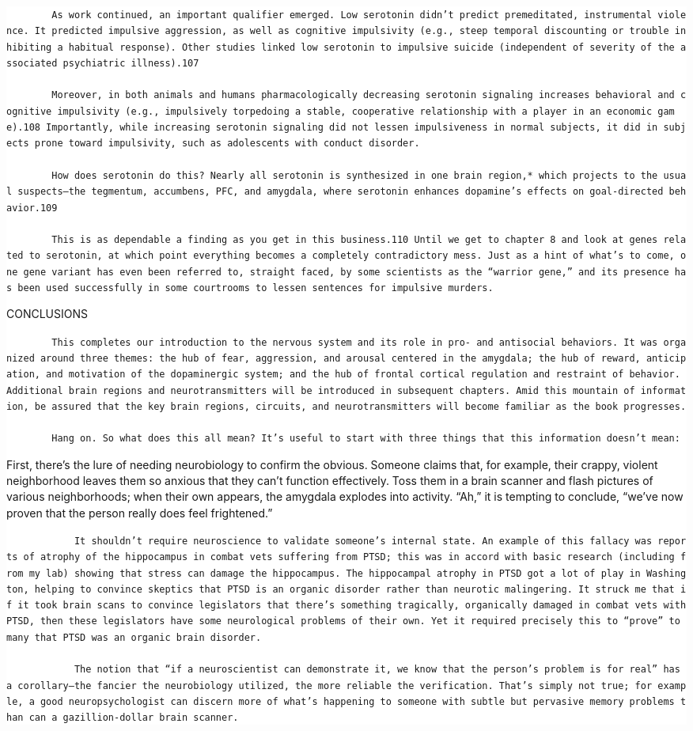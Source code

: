 			As work continued, an important qualifier emerged. Low serotonin didn’t predict premeditated, instrumental violence. It predicted impulsive aggression, as well as cognitive impulsivity (e.g., steep temporal discounting or trouble inhibiting a habitual response). Other studies linked low serotonin to impulsive suicide (independent of severity of the associated psychiatric illness).107

			Moreover, in both animals and humans pharmacologically decreasing serotonin signaling increases behavioral and cognitive impulsivity (e.g., impulsively torpedoing a stable, cooperative relationship with a player in an economic game).108 Importantly, while increasing serotonin signaling did not lessen impulsiveness in normal subjects, it did in subjects prone toward impulsivity, such as adolescents with conduct disorder.

			How does serotonin do this? Nearly all serotonin is synthesized in one brain region,* which projects to the usual suspects—the tegmentum, accumbens, PFC, and amygdala, where serotonin enhances dopamine’s effects on goal-directed behavior.109

			This is as dependable a finding as you get in this business.110 Until we get to chapter 8 and look at genes related to serotonin, at which point everything becomes a completely contradictory mess. Just as a hint of what’s to come, one gene variant has even been referred to, straight faced, by some scientists as the “warrior gene,” and its presence has been used successfully in some courtrooms to lessen sentences for impulsive murders.





CONCLUSIONS


			This completes our introduction to the nervous system and its role in pro- and antisocial behaviors. It was organized around three themes: the hub of fear, aggression, and arousal centered in the amygdala; the hub of reward, anticipation, and motivation of the dopaminergic system; and the hub of frontal cortical regulation and restraint of behavior. Additional brain regions and neurotransmitters will be introduced in subsequent chapters. Amid this mountain of information, be assured that the key brain regions, circuits, and neurotransmitters will become familiar as the book progresses.

			Hang on. So what does this all mean? It’s useful to start with three things that this information doesn’t mean:


First, there’s the lure of needing neurobiology to confirm the obvious. Someone claims that, for example, their crappy, violent neighborhood leaves them so anxious that they can’t function effectively. Toss them in a brain scanner and flash pictures of various neighborhoods; when their own appears, the amygdala explodes into activity. “Ah,” it is tempting to conclude, “we’ve now proven that the person really does feel frightened.”

				It shouldn’t require neuroscience to validate someone’s internal state. An example of this fallacy was reports of atrophy of the hippocampus in combat vets suffering from PTSD; this was in accord with basic research (including from my lab) showing that stress can damage the hippocampus. The hippocampal atrophy in PTSD got a lot of play in Washington, helping to convince skeptics that PTSD is an organic disorder rather than neurotic malingering. It struck me that if it took brain scans to convince legislators that there’s something tragically, organically damaged in combat vets with PTSD, then these legislators have some neurological problems of their own. Yet it required precisely this to “prove” to many that PTSD was an organic brain disorder.

				The notion that “if a neuroscientist can demonstrate it, we know that the person’s problem is for real” has a corollary—the fancier the neurobiology utilized, the more reliable the verification. That’s simply not true; for example, a good neuropsychologist can discern more of what’s happening to someone with subtle but pervasive memory problems than can a gazillion-dollar brain scanner.
